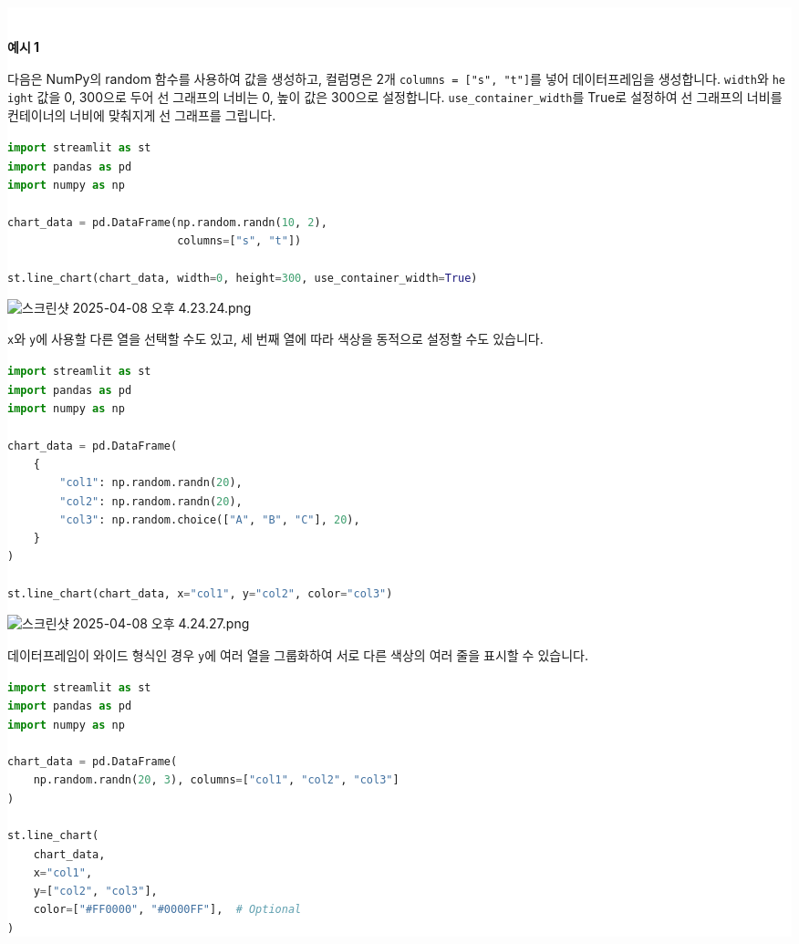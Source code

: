 <br>

**예시 1**

다음은 NumPy의 random 함수를 사용하여 값을 생성하고, 컬럼명은 2개 `columns = ["s", "t"]`를 넣어 데이터프레임을 생성합니다. `width`와 `height` 값을 0, 300으로 두어 선 그래프의 너비는 0, 높이 값은 300으로 설정합니다. `use_container_width`를 True로 설정하여 선 그래프의 너비를 컨테이너의 너비에 맞춰지게 선 그래프를 그립니다.

```python
import streamlit as st
import pandas as pd
import numpy as np

chart_data = pd.DataFrame(np.random.randn(10, 2),
                          columns=["s", "t"])

st.line_chart(chart_data, width=0, height=300, use_container_width=True)
```

![스크린샷 2025-04-08 오후 4.23.24.png](/images/streamlit/chapter02/part03/%E1%84%89%E1%85%B3%E1%84%8F%E1%85%B3%E1%84%85%E1%85%B5%E1%86%AB%E1%84%89%E1%85%A3%E1%86%BA_2025-04-08_%E1%84%8B%E1%85%A9%E1%84%92%E1%85%AE_4.23.24.png)

`x`와 `y`에 사용할 다른 열을 선택할 수도 있고, 세 번째 열에 따라 색상을 동적으로 설정할 수도 있습니다.

```python
import streamlit as st
import pandas as pd
import numpy as np

chart_data = pd.DataFrame(
    {
        "col1": np.random.randn(20),
        "col2": np.random.randn(20),
        "col3": np.random.choice(["A", "B", "C"], 20),
    }
)

st.line_chart(chart_data, x="col1", y="col2", color="col3")
```

![스크린샷 2025-04-08 오후 4.24.27.png](/images/streamlit/chapter02/part03/%E1%84%89%E1%85%B3%E1%84%8F%E1%85%B3%E1%84%85%E1%85%B5%E1%86%AB%E1%84%89%E1%85%A3%E1%86%BA_2025-04-08_%E1%84%8B%E1%85%A9%E1%84%92%E1%85%AE_4.24.27.png)

데이터프레임이 와이드 형식인 경우 `y`에 여러 열을 그룹화하여 서로 다른 색상의 여러 줄을 표시할 수 있습니다.

```python
import streamlit as st
import pandas as pd
import numpy as np

chart_data = pd.DataFrame(
    np.random.randn(20, 3), columns=["col1", "col2", "col3"]
)

st.line_chart(
    chart_data,
    x="col1",
    y=["col2", "col3"],
    color=["#FF0000", "#0000FF"],  # Optional
)
```
